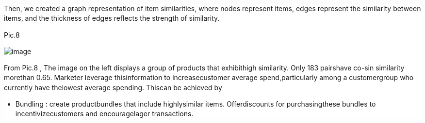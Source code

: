 Then, we created a graph representation of item similarities, where nodes represent items, edges represent the similarity between items, and the thickness of edges reflects the strength of similarity.

Pic.8

![image](https://github.com/NattaQ/Customer-Analytics/assets/115794048/d52ba767-05db-4e6c-8cac-65ac81e1fddf)

From Pic.8 , The image on the left displays a group of products that exhibithigh similarity. Only 183 pairshave co-sin similarity morethan 0.65.
Marketer leverage thisinformation to increasecustomer average spend,particularly among a customergroup who currently have thelowest average spending. Thiscan be achieved by
- Bundling : create productbundles that include highlysimilar items. Offerdiscounts for purchasingthese bundles to incentivizecustomers and encouragelager transactions.

